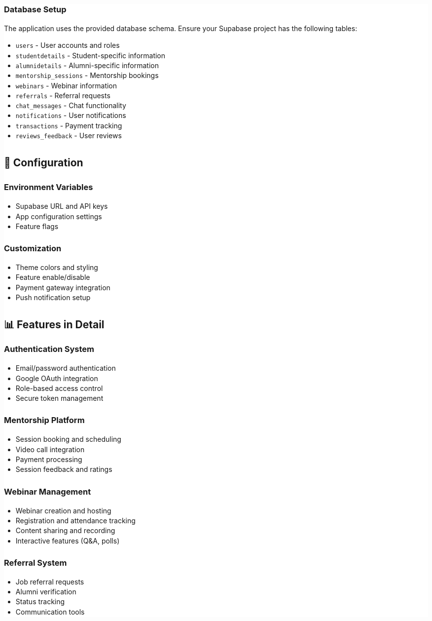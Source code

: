 ### Database Setup

The application uses the provided database schema. Ensure your Supabase project has the following tables:
- `users` - User accounts and roles
- `studentdetails` - Student-specific information
- `alumnidetails` - Alumni-specific information
- `mentorship_sessions` - Mentorship bookings
- `webinars` - Webinar information
- `referrals` - Referral requests
- `chat_messages` - Chat functionality
- `notifications` - User notifications
- `transactions` - Payment tracking
- `reviews_feedback` - User reviews

## 🔧 Configuration

### Environment Variables
- Supabase URL and API keys
- App configuration settings
- Feature flags

### Customization
- Theme colors and styling
- Feature enable/disable
- Payment gateway integration
- Push notification setup

## 📊 Features in Detail

### Authentication System
- Email/password authentication
- Google OAuth integration
- Role-based access control
- Secure token management

### Mentorship Platform
- Session booking and scheduling
- Video call integration
- Payment processing
- Session feedback and ratings

### Webinar Management
- Webinar creation and hosting
- Registration and attendance tracking
- Content sharing and recording
- Interactive features (Q&A, polls)

### Referral System
- Job referral requests
- Alumni verification
- Status tracking
- Communication tools
